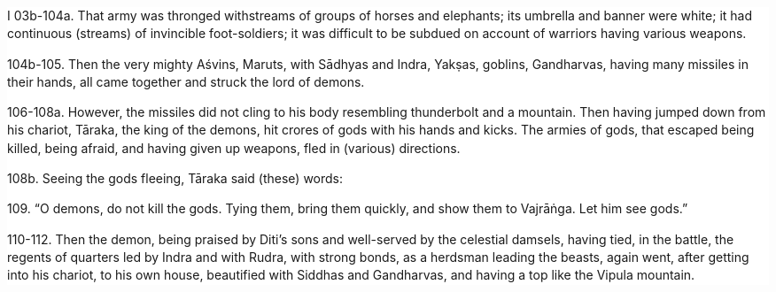 I 03b-104a. That army was thronged withstreams of groups of horses and elephants; its umbrella and banner were white; it had continuous (streams) of invincible foot-soldiers; it was difficult to be subdued on account of warriors having various weapons.

104b-105. Then the very mighty Aśvins, Maruts, with Sādhyas and Indra, Yakṣas, goblins, Gandharvas, having many missiles in their hands, all came together and struck the lord of demons.

106-108a. However, the missiles did not cling to his body resembling thunderbolt and a mountain. Then having jumped down from his chariot, Tāraka, the king of the demons, hit crores of gods with his hands and kicks. The armies of gods, that escaped being killed, being afraid, and having given up weapons, fled in (various) directions.

108b. Seeing the gods fleeing, Tāraka said (these) words:

109\. “O demons, do not kill the gods. Tying them, bring them quickly, and show them to Vajrāṅga. Let him see gods.”

110-112. Then the demon, being praised by Diti’s sons and well-served by the celestial damsels, having tied, in the battle, the regents of quarters led by Indra and with Rudra, with strong bonds, as a herdsman leading the beasts, again went, after getting into his chariot, to his own house, beautified with Siddhas and Gandharvas, and having a top like the Vipula mountain.






